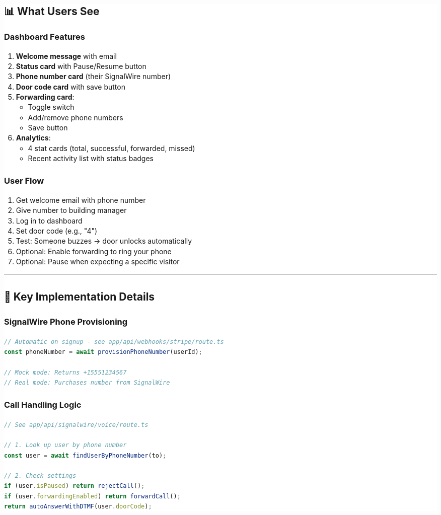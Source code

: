 ## 📊 What Users See

### Dashboard Features

1. **Welcome message** with email
2. **Status card** with Pause/Resume button
3. **Phone number card** (their SignalWire number)
4. **Door code card** with save button
5. **Forwarding card**:
   - Toggle switch
   - Add/remove phone numbers
   - Save button
6. **Analytics**:
   - 4 stat cards (total, successful, forwarded, missed)
   - Recent activity list with status badges

### User Flow

1. Get welcome email with phone number
2. Give number to building manager
3. Log in to dashboard
4. Set door code (e.g., "4")
5. Test: Someone buzzes → door unlocks automatically
6. Optional: Enable forwarding to ring your phone
7. Optional: Pause when expecting a specific visitor

---

## 🎯 Key Implementation Details

### SignalWire Phone Provisioning

```typescript
// Automatic on signup - see app/api/webhooks/stripe/route.ts
const phoneNumber = await provisionPhoneNumber(userId);

// Mock mode: Returns +15551234567
// Real mode: Purchases number from SignalWire
```

### Call Handling Logic

```typescript
// See app/api/signalwire/voice/route.ts

// 1. Look up user by phone number
const user = await findUserByPhoneNumber(to);

// 2. Check settings
if (user.isPaused) return rejectCall();
if (user.forwardingEnabled) return forwardCall();
return autoAnswerWithDTMF(user.doorCode);
```
